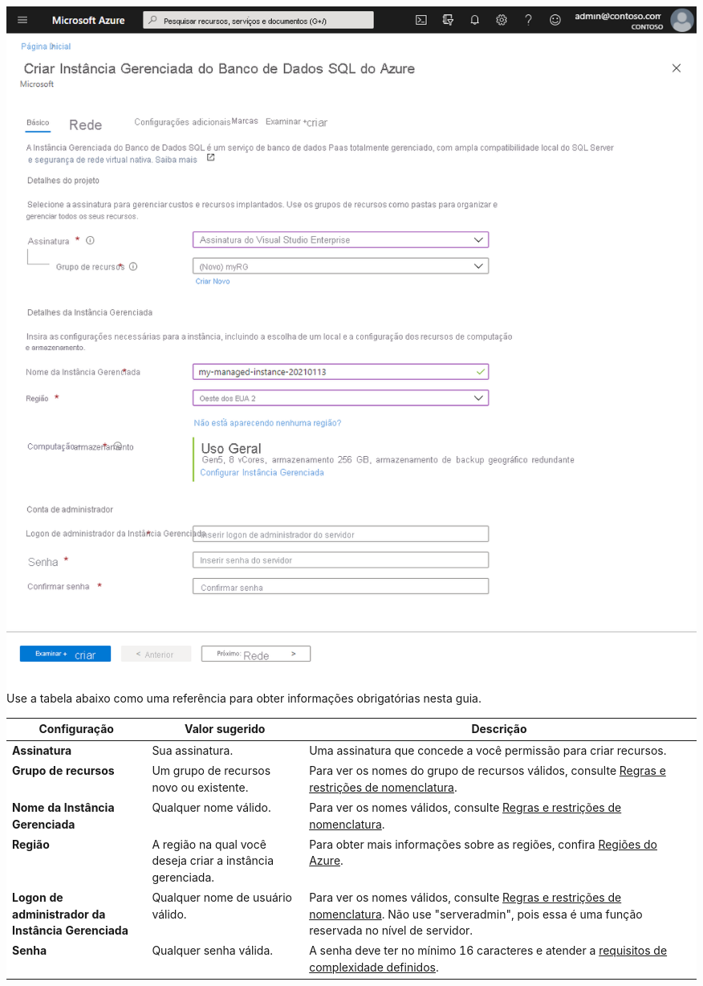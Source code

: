    ![Guia "Informações Básicas" para a criação de uma Instância Gerenciada de SQL](./media/instance-create-quickstart/azure-sql-managed-instance-create-tab-basics.png)

   Use a tabela abaixo como uma referência para obter informações obrigatórias nesta guia.

   | Configuração| Valor sugerido | Descrição |
   | ------ | --------------- | ----------- |
   | **Assinatura** | Sua assinatura. | Uma assinatura que concede a você permissão para criar recursos. |
   | **Grupo de recursos** | Um grupo de recursos novo ou existente.|Para ver os nomes do grupo de recursos válidos, consulte [Regras e restrições de nomenclatura](/azure/architecture/best-practices/resource-naming).|
   | **Nome da Instância Gerenciada** | Qualquer nome válido.|Para ver os nomes válidos, consulte [Regras e restrições de nomenclatura](/azure/architecture/best-practices/resource-naming).|
   | **Região** |A região na qual você deseja criar a instância gerenciada.|Para obter mais informações sobre as regiões, confira [Regiões do Azure](https://azure.microsoft.com/regions/).|
   | **Logon de administrador da Instância Gerenciada** | Qualquer nome de usuário válido. | Para ver os nomes válidos, consulte [Regras e restrições de nomenclatura](/azure/architecture/best-practices/resource-naming). Não use "serveradmin", pois essa é uma função reservada no nível de servidor.|
   | **Senha** | Qualquer senha válida.| A senha deve ter no mínimo 16 caracteres e atender a [requisitos de complexidade definidos](../../virtual-machines/windows/faq.md#what-are-the-password-requirements-when-creating-a-vm).|
